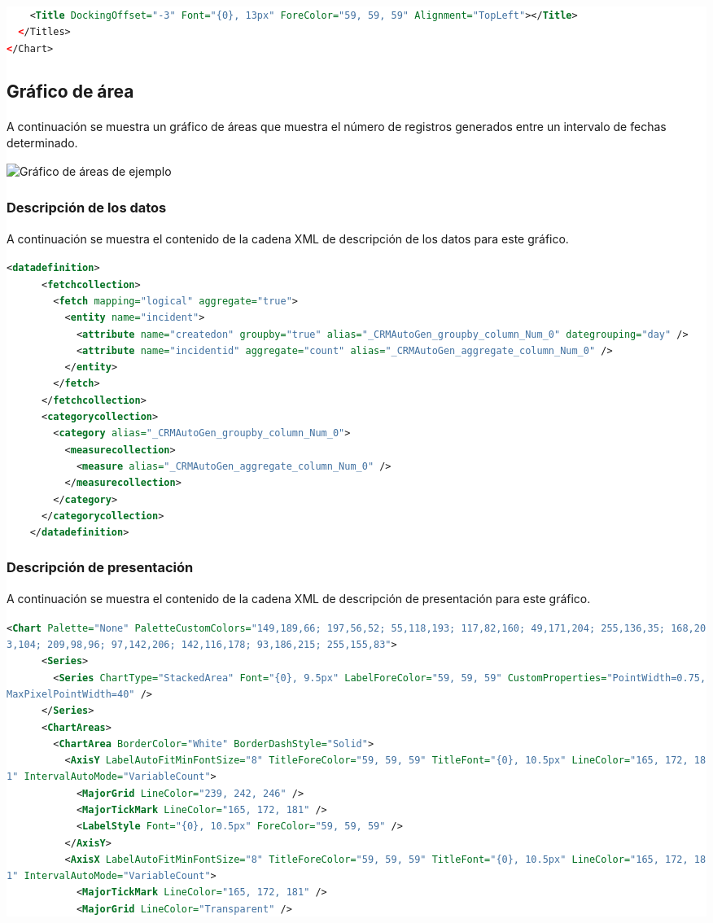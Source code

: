 ```xml  
    <Title DockingOffset="-3" Font="{0}, 13px" ForeColor="59, 59, 59" Alignment="TopLeft"></Title>  
  </Titles>  
</Chart>  
```  
  
<a name="AreaChart"></a>   
## <a name="area-chart"></a>Gráfico de área  
 A continuación se muestra un gráfico de áreas que muestra el número de registros generados entre un intervalo de fechas determinado.  
  
 ![Gráfico de áreas de ejemplo](media/charts-count-of-records-areachart.gif "Gráfico de áreas de ejemplo")  
  
### <a name="data-description"></a>Descripción de los datos  
 A continuación se muestra el contenido de la cadena XML de descripción de los datos para este gráfico.  
  
```xml
<datadefinition>  
      <fetchcollection>  
        <fetch mapping="logical" aggregate="true">  
          <entity name="incident">  
            <attribute name="createdon" groupby="true" alias="_CRMAutoGen_groupby_column_Num_0" dategrouping="day" />  
            <attribute name="incidentid" aggregate="count" alias="_CRMAutoGen_aggregate_column_Num_0" />  
          </entity>  
        </fetch>  
      </fetchcollection>  
      <categorycollection>  
        <category alias="_CRMAutoGen_groupby_column_Num_0">  
          <measurecollection>  
            <measure alias="_CRMAutoGen_aggregate_column_Num_0" />  
          </measurecollection>  
        </category>  
      </categorycollection>  
    </datadefinition>   
```  
  
### <a name="presentation-description"></a>Descripción de presentación  
 A continuación se muestra el contenido de la cadena XML de descripción de presentación para este gráfico.  
  
```xml
<Chart Palette="None" PaletteCustomColors="149,189,66; 197,56,52; 55,118,193; 117,82,160; 49,171,204; 255,136,35; 168,203,104; 209,98,96; 97,142,206; 142,116,178; 93,186,215; 255,155,83">  
      <Series>  
        <Series ChartType="StackedArea" Font="{0}, 9.5px" LabelForeColor="59, 59, 59" CustomProperties="PointWidth=0.75, MaxPixelPointWidth=40" />  
      </Series>  
      <ChartAreas>  
        <ChartArea BorderColor="White" BorderDashStyle="Solid">  
          <AxisY LabelAutoFitMinFontSize="8" TitleForeColor="59, 59, 59" TitleFont="{0}, 10.5px" LineColor="165, 172, 181" IntervalAutoMode="VariableCount">  
            <MajorGrid LineColor="239, 242, 246" />  
            <MajorTickMark LineColor="165, 172, 181" />  
            <LabelStyle Font="{0}, 10.5px" ForeColor="59, 59, 59" />  
          </AxisY>  
          <AxisX LabelAutoFitMinFontSize="8" TitleForeColor="59, 59, 59" TitleFont="{0}, 10.5px" LineColor="165, 172, 181" IntervalAutoMode="VariableCount">  
            <MajorTickMark LineColor="165, 172, 181" />  
            <MajorGrid LineColor="Transparent" />  
```